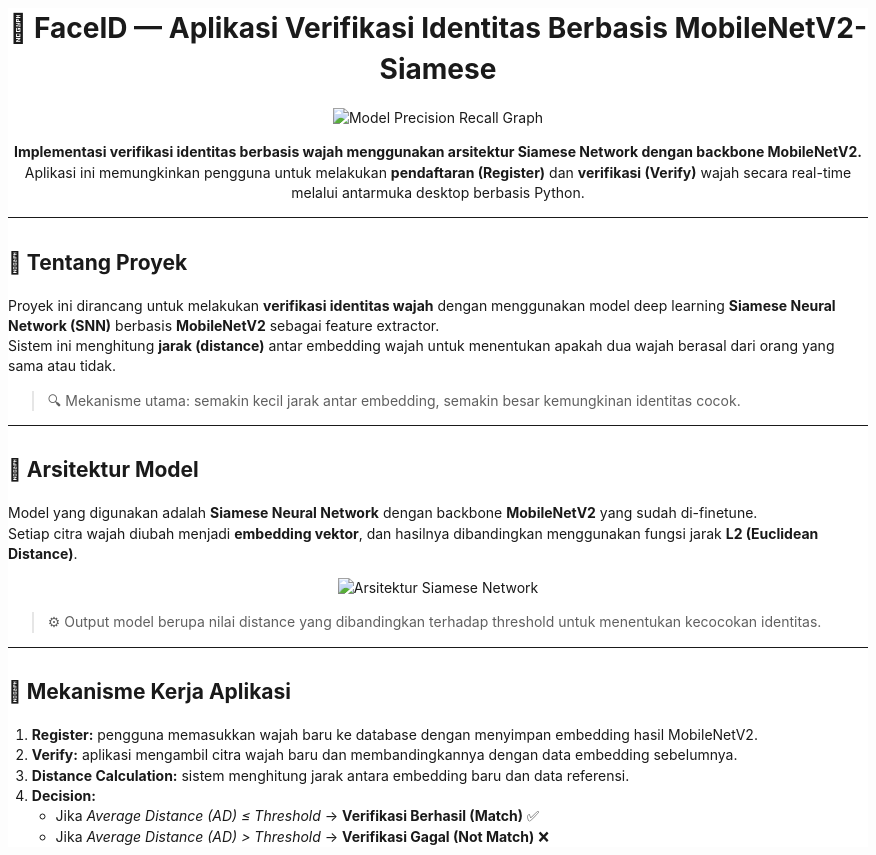<h1 align="center">🧠 FaceID — Aplikasi Verifikasi Identitas Berbasis MobileNetV2-Siamese</h1>

<p align="center">
  <img src="https://github.com/abdul014/Identity-Verification/blob/main/precision_recall.png?raw=true" width="650" alt="Model Precision Recall Graph">
</p>

<p align="center">
  <b>Implementasi verifikasi identitas berbasis wajah menggunakan arsitektur Siamese Network dengan backbone MobileNetV2.</b><br>
  Aplikasi ini memungkinkan pengguna untuk melakukan <b>pendaftaran (Register)</b> dan <b>verifikasi (Verify)</b> wajah secara real-time melalui antarmuka desktop berbasis Python.
</p>

---

## 📖 Tentang Proyek
Proyek ini dirancang untuk melakukan **verifikasi identitas wajah** dengan menggunakan model deep learning **Siamese Neural Network (SNN)** berbasis **MobileNetV2** sebagai feature extractor.  
Sistem ini menghitung **jarak (distance)** antar embedding wajah untuk menentukan apakah dua wajah berasal dari orang yang sama atau tidak.

> 🔍 Mekanisme utama: semakin kecil jarak antar embedding, semakin besar kemungkinan identitas cocok.

---

## 🧩 Arsitektur Model
Model yang digunakan adalah **Siamese Neural Network** dengan backbone **MobileNetV2** yang sudah di-finetune.  
Setiap citra wajah diubah menjadi **embedding vektor**, dan hasilnya dibandingkan menggunakan fungsi jarak **L2 (Euclidean Distance)**.

<p align="center">
  <img src="https://github.com/abdul014/Identity-Verification/blob/main/60c9435c-0688-4f15-ad34-928f6e420042.png?raw=true" width="700" alt="Arsitektur Siamese Network">
</p>

> ⚙️ Output model berupa nilai distance yang dibandingkan terhadap threshold untuk menentukan kecocokan identitas.

---

## 🚀 Mekanisme Kerja Aplikasi
1. **Register:** pengguna memasukkan wajah baru ke database dengan menyimpan embedding hasil MobileNetV2.  
2. **Verify:** aplikasi mengambil citra wajah baru dan membandingkannya dengan data embedding sebelumnya.  
3. **Distance Calculation:** sistem menghitung jarak antara embedding baru dan data referensi.  
4. **Decision:**  
   - Jika *Average Distance (AD) ≤ Threshold* → **Verifikasi Berhasil (Match)** ✅  
   - Jika *Average Distance (AD) > Threshold* → **Verifikasi Gagal (Not Match)** ❌
